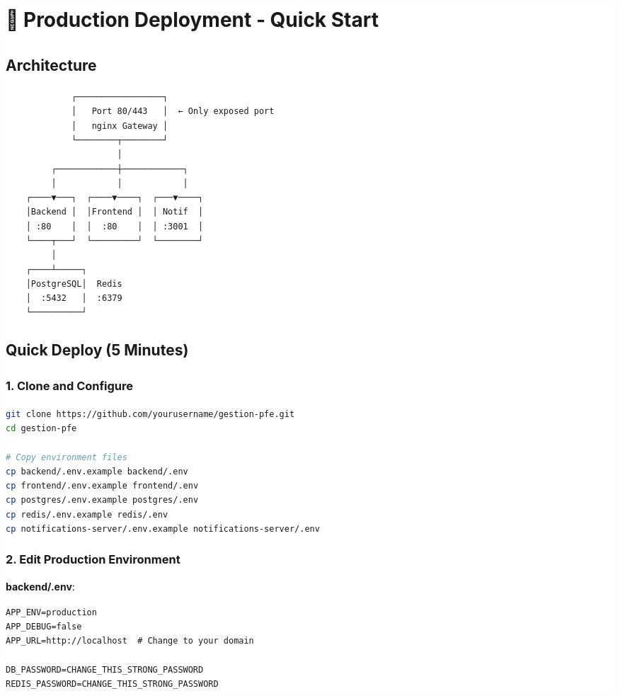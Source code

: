 # 🚀 Production Deployment - Quick Start

## Architecture

```
             ┌─────────────────┐
             │   Port 80/443   │  ← Only exposed port
             │   nginx Gateway │
             └────────┬────────┘
                      │
         ┌────────────┼────────────┐
         │            │            │
    ┌────▼───┐  ┌────▼────┐  ┌───▼────┐
    │Backend │  │Frontend │  │ Notif  │
    │ :80    │  │  :80    │  │ :3001  │
    └────┬───┘  └─────────┘  └────────┘
         │
    ┌────┴─────┐
    │PostgreSQL│  Redis
    │  :5432   │  :6379
    └──────────┘
```

## Quick Deploy (5 Minutes)

### 1. Clone and Configure
```bash
git clone https://github.com/yourusername/gestion-pfe.git
cd gestion-pfe

# Copy environment files
cp backend/.env.example backend/.env
cp frontend/.env.example frontend/.env
cp postgres/.env.example postgres/.env
cp redis/.env.example redis/.env
cp notifications-server/.env.example notifications-server/.env
```

### 2. Edit Production Environment

**backend/.env**:
```env
APP_ENV=production
APP_DEBUG=false
APP_URL=http://localhost  # Change to your domain

DB_PASSWORD=CHANGE_THIS_STRONG_PASSWORD
REDIS_PASSWORD=CHANGE_THIS_STRONG_PASSWORD
```
